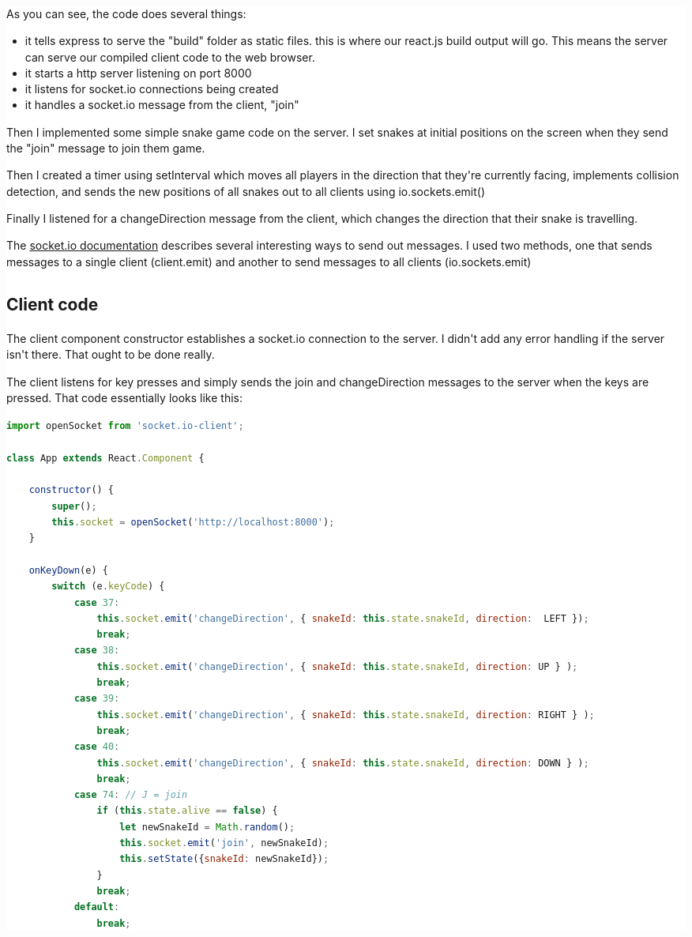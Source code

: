 As you can see, the code does several things:

* it tells express to serve the "build" folder as static files.  this is where our react.js build output will go.  This means the server can serve our compiled client code to the web browser.
* it starts a http server listening on port 8000
* it listens for socket.io connections being created
* it handles a socket.io message from the client, "join"

Then I implemented some simple snake game code on the server.  I set snakes at initial positions on the screen when they send the "join" message to join them game.

Then I created a timer using setInterval which moves all players in the direction that they're currently facing, implements collision detection, and sends the new positions of all snakes out to all clients using io.sockets.emit()

Finally I listened for a changeDirection message from the client, which changes the direction that their snake is travelling.

The [socket.io documentation](https://socket.io/docs/emit-cheatsheet/) describes several interesting ways to send out messages.  I used two methods, one that sends messages to a single client (client.emit) and another to send messages to all clients (io.sockets.emit)

## Client code

The client component constructor establishes a socket.io connection to the server.  I didn't add any error handling if the server isn't there.  That ought to be done really.

The client listens for key presses and simply sends the join and changeDirection messages to the server when the keys are pressed.  That  code essentially looks like this:

```javascript
import openSocket from 'socket.io-client';

class App extends React.Component {

    constructor() {
        super();
        this.socket = openSocket('http://localhost:8000');
    }

    onKeyDown(e) {
        switch (e.keyCode) {
            case 37:
                this.socket.emit('changeDirection', { snakeId: this.state.snakeId, direction:  LEFT });
                break;
            case 38:
                this.socket.emit('changeDirection', { snakeId: this.state.snakeId, direction: UP } );
                break;
            case 39:
                this.socket.emit('changeDirection', { snakeId: this.state.snakeId, direction: RIGHT } );
                break;
            case 40:
                this.socket.emit('changeDirection', { snakeId: this.state.snakeId, direction: DOWN } );
                break;
            case 74: // J = join
                if (this.state.alive == false) {
                    let newSnakeId = Math.random();
                    this.socket.emit('join', newSnakeId);
                    this.setState({snakeId: newSnakeId});
                }
                break;
            default:
                break;
```